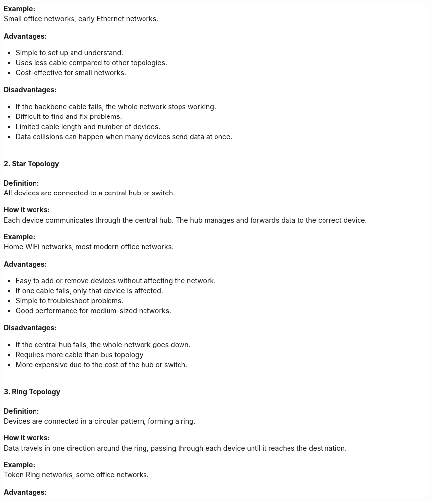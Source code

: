 **Example:**  
Small office networks, early Ethernet networks.

**Advantages:**

- Simple to set up and understand.
- Uses less cable compared to other topologies.
- Cost-effective for small networks.

**Disadvantages:**

- If the backbone cable fails, the whole network stops working.
- Difficult to find and fix problems.
- Limited cable length and number of devices.
- Data collisions can happen when many devices send data at once.

---

#### 2. Star Topology

**Definition:**  
All devices are connected to a central hub or switch.

**How it works:**  
Each device communicates through the central hub. The hub manages and forwards data to the correct device.

**Example:**  
Home WiFi networks, most modern office networks.

**Advantages:**

- Easy to add or remove devices without affecting the network.
- If one cable fails, only that device is affected.
- Simple to troubleshoot problems.
- Good performance for medium-sized networks.

**Disadvantages:**

- If the central hub fails, the whole network goes down.
- Requires more cable than bus topology.
- More expensive due to the cost of the hub or switch.

---

#### 3. Ring Topology

**Definition:**  
Devices are connected in a circular pattern, forming a ring.

**How it works:**  
Data travels in one direction around the ring, passing through each device until it reaches the destination.

**Example:**  
Token Ring networks, some office networks.

**Advantages:**
